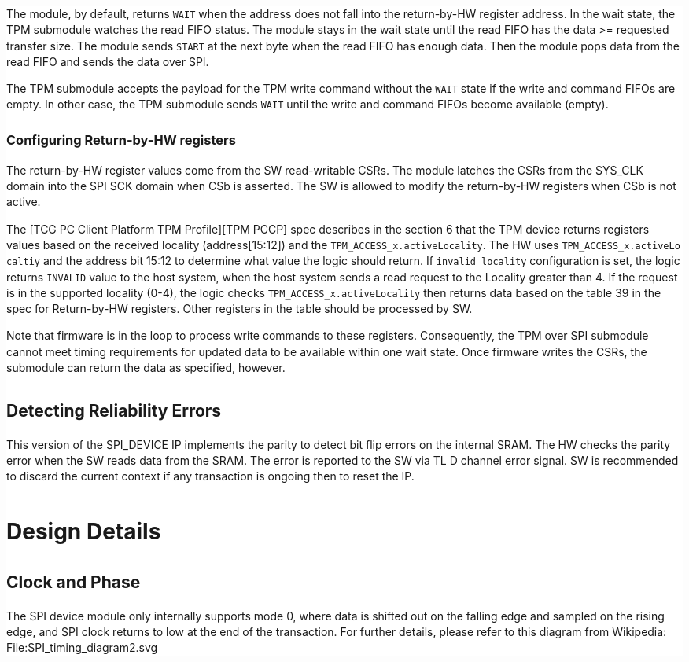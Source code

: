The module, by default, returns `WAIT` when the address does not fall into the return-by-HW register address.
In the wait state, the TPM submodule watches the read FIFO status.
The module stays in the wait state until the read FIFO has the data >= requested transfer size.
The module sends `START` at the next byte when the read FIFO has enough data.
Then the module pops data from the read FIFO and sends the data over SPI.

The TPM submodule accepts the payload for the TPM write command without the `WAIT` state if the write and command FIFOs are empty.
In other case, the TPM submodule sends `WAIT` until the write and command FIFOs become available (empty).

### Configuring Return-by-HW registers

The return-by-HW register values come from the SW read-writable CSRs.
The module latches the CSRs from the SYS_CLK domain into the SPI SCK domain when CSb is asserted.
The SW is allowed to modify the return-by-HW registers when CSb is not active.

The [TCG PC Client Platform TPM Profile][TPM PCCP] spec describes in the section 6 that the TPM device returns registers values based on the received locality (address[15:12]) and the `TPM_ACCESS_x.activeLocality`.
The HW uses `TPM_ACCESS_x.activeLocaltiy` and the address bit 15:12 to determine what value the logic should return.
If `invalid_locality` configuration is set, the logic returns `INVALID` value to the host system, when the host system sends a read request to the Locality greater than 4.
If the request is in the supported locality (0-4), the logic checks `TPM_ACCESS_x.activeLocality` then returns data based on the table 39 in the spec for Return-by-HW registers.
Other registers in the table should be processed by SW.

Note that firmware is in the loop to process write commands to these registers.
Consequently, the TPM over SPI submodule cannot meet timing requirements for updated data to be available within one wait state.
Once firmware writes the CSRs, the submodule can return the data as specified, however.

## Detecting Reliability Errors

This version of the SPI_DEVICE IP implements the parity to detect bit flip errors on the internal SRAM.
The HW checks the parity error when the SW reads data from the SRAM.
The error is reported to the SW via TL D channel error signal.
SW is recommended to discard the current context if any transaction is ongoing then to reset the IP.

# Design Details

## Clock and Phase

The SPI device module only internally supports mode 0, where data is shifted out on the falling edge and sampled on the rising edge, and SPI clock returns to low at the end of the transaction.
For further details, please refer to this diagram from Wikipedia:
[File:SPI_timing_diagram2.svg](https://en.wikipedia.org/wiki/Serial_Peripheral_Interface#/media/File:SPI_timing_diagram2.svg)
